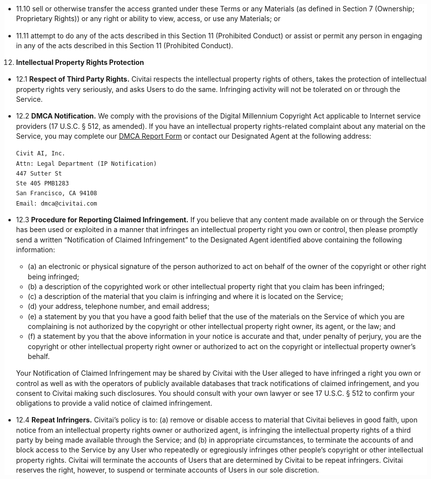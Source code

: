 - 11.10 sell or otherwise transfer the access granted under these Terms or any Materials (as defined in Section 7 (Ownership; Proprietary Rights)) or any right or ability to view, access, or use any Materials; or

- 11.11 attempt to do any of the acts described in this Section 11 (Prohibited Conduct) or assist or permit any person in engaging in any of the acts described in this Section 11 (Prohibited Conduct).

12. **Intellectual Property Rights Protection**

- 12.1 **Respect of Third Party Rights.** Civitai respects the intellectual property rights of others, takes the protection of intellectual property rights very seriously, and asks Users to do the same. Infringing activity will not be tolerated on or through the Service.

- 12.2 **DMCA Notification.** We comply with the provisions of the Digital Millennium Copyright Act applicable to Internet service providers (17 U.S.C. § 512, as amended). If you have an intellectual property rights-related complaint about any material on the Service, you may complete our [DMCA Report Form](/content/dmca-notice) or contact our Designated Agent at the following address:

  ```
  Civit AI, Inc.
  Attn: Legal Department (IP Notification)
  447 Sutter St
  Ste 405 PMB1283
  San Francisco, CA 94108
  Email: dmca@civitai.com
  ```

- 12.3 **Procedure for Reporting Claimed Infringement.** If you believe that any content made available on or through the Service has been used or exploited in a manner that infringes an intellectual property right you own or control, then please promptly send a written “Notification of Claimed Infringement” to the Designated Agent identified above containing the following information:

  - (a) an electronic or physical signature of the person authorized to act on behalf of the owner of the copyright or other right being infringed;
  - (b) a description of the copyrighted work or other intellectual property right that you claim has been infringed;
  - (c) a description of the material that you claim is infringing and where it is located on the Service;
  - (d) your address, telephone number, and email address;
  - (e) a statement by you that you have a good faith belief that the use of the materials on the Service of which you are complaining is not authorized by the copyright or other intellectual property right owner, its agent, or the law; and
  - (f) a statement by you that the above information in your notice is accurate and that, under penalty of perjury, you are the copyright or other intellectual property right owner or authorized to act on the copyright or intellectual property owner’s behalf.

  Your Notification of Claimed Infringement may be shared by Civitai with the User alleged to have infringed a right you own or control as well as with the operators of publicly available databases that track notifications of claimed infringement, and you consent to Civitai making such disclosures. You should consult with your own lawyer or see 17 U.S.C. § 512 to confirm your obligations to provide a valid notice of claimed infringement.

- 12.4 **Repeat Infringers.** Civitai’s policy is to: (a) remove or disable access to material that Civitai believes in good faith, upon notice from an intellectual property rights owner or authorized agent, is infringing the intellectual property rights of a third party by being made available through the Service; and (b) in appropriate circumstances, to terminate the accounts of and block access to the Service by any User who repeatedly or egregiously infringes other people’s copyright or other intellectual property rights. Civitai will terminate the accounts of Users that are determined by Civitai to be repeat infringers. Civitai reserves the right, however, to suspend or terminate accounts of Users in our sole discretion.
